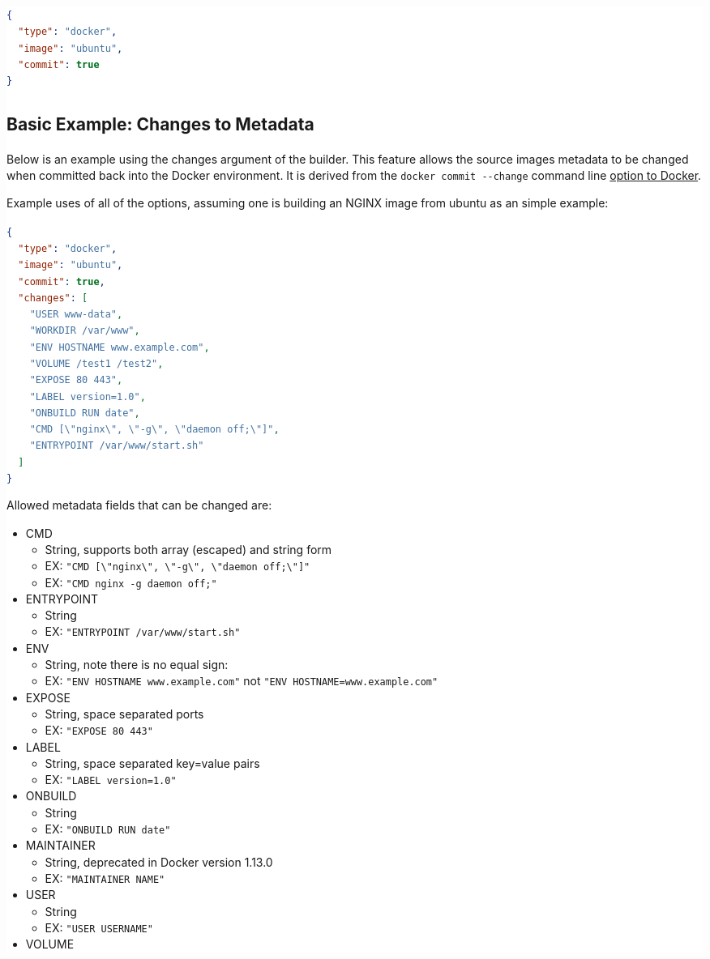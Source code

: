 ``` json
{
  "type": "docker",
  "image": "ubuntu",
  "commit": true
}
```

## Basic Example: Changes to Metadata

Below is an example using the changes argument of the builder. This feature
allows the source images metadata to be changed when committed back into the
Docker environment. It is derived from the `docker commit --change` command
line [option to
Docker](https://docs.docker.com/engine/reference/commandline/commit/).

Example uses of all of the options, assuming one is building an NGINX image
from ubuntu as an simple example:

``` json
{
  "type": "docker",
  "image": "ubuntu",
  "commit": true,
  "changes": [
    "USER www-data",
    "WORKDIR /var/www",
    "ENV HOSTNAME www.example.com",
    "VOLUME /test1 /test2",
    "EXPOSE 80 443",
    "LABEL version=1.0",
    "ONBUILD RUN date",
    "CMD [\"nginx\", \"-g\", \"daemon off;\"]",
    "ENTRYPOINT /var/www/start.sh"
  ]
}
```

Allowed metadata fields that can be changed are:

-   CMD
    -   String, supports both array (escaped) and string form
    -   EX: `"CMD [\"nginx\", \"-g\", \"daemon off;\"]"`
    -   EX: `"CMD nginx -g daemon off;"`
-   ENTRYPOINT
    -   String
    -   EX: `"ENTRYPOINT /var/www/start.sh"`
-   ENV
    -   String, note there is no equal sign:
    -   EX: `"ENV HOSTNAME www.example.com"` not `"ENV HOSTNAME=www.example.com"`
-   EXPOSE
    -   String, space separated ports
    -   EX: `"EXPOSE 80 443"`
-   LABEL
    -   String, space separated key=value pairs
    -   EX: `"LABEL version=1.0"`
-   ONBUILD
    -   String
    -   EX: `"ONBUILD RUN date"`
-   MAINTAINER
    -   String, deprecated in Docker version 1.13.0
    -   EX: `"MAINTAINER NAME"`
-   USER
    -   String
    -   EX: `"USER USERNAME"`
-   VOLUME